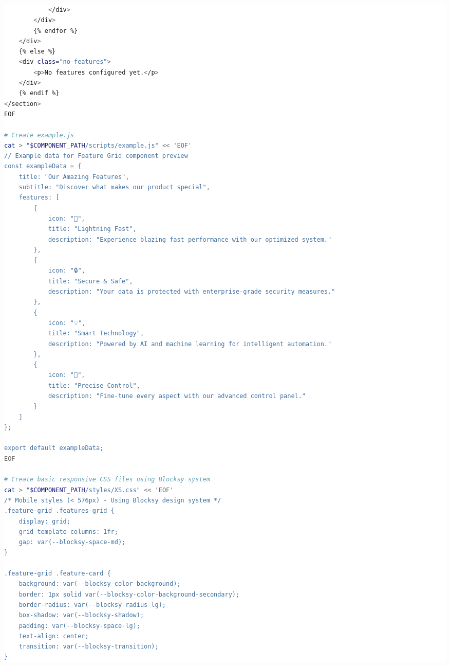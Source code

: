 ```bash
            </div>
        </div>
        {% endfor %}
    </div>
    {% else %}
    <div class="no-features">
        <p>No features configured yet.</p>
    </div>
    {% endif %}
</section>
EOF

# Create example.js
cat > "$COMPONENT_PATH/scripts/example.js" << 'EOF'
// Example data for Feature Grid component preview
const exampleData = {
    title: "Our Amazing Features",
    subtitle: "Discover what makes our product special",
    features: [
        {
            icon: "🚀",
            title: "Lightning Fast",
            description: "Experience blazing fast performance with our optimized system."
        },
        {
            icon: "🔒",
            title: "Secure & Safe",
            description: "Your data is protected with enterprise-grade security measures."
        },
        {
            icon: "💡",
            title: "Smart Technology",
            description: "Powered by AI and machine learning for intelligent automation."
        },
        {
            icon: "🎯",
            title: "Precise Control",
            description: "Fine-tune every aspect with our advanced control panel."
        }
    ]
};

export default exampleData;
EOF

# Create basic responsive CSS files using Blocksy system
cat > "$COMPONENT_PATH/styles/XS.css" << 'EOF'
/* Mobile styles (< 576px) - Using Blocksy design system */
.feature-grid .features-grid {
    display: grid;
    grid-template-columns: 1fr;
    gap: var(--blocksy-space-md);
}

.feature-grid .feature-card {
    background: var(--blocksy-color-background);
    border: 1px solid var(--blocksy-color-background-secondary);
    border-radius: var(--blocksy-radius-lg);
    box-shadow: var(--blocksy-shadow);
    padding: var(--blocksy-space-lg);
    text-align: center;
    transition: var(--blocksy-transition);
}
```